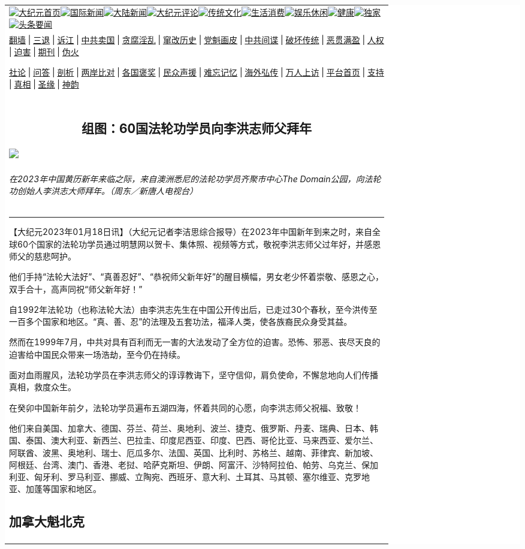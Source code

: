 <a name="1" id="1" target="_blank"></a><span id="1"></span>
<table align=center border="0"><tr><td colspan="2" VALIGN=TOP><a href="https://github.com/19920513/djy/blob/master/gb/nf1351518.md#1"><img src="https://raw.githubusercontent.com/19920513/www/master/t/djy/1.jpg" title="大纪元首页" alt="大纪元首页"></a><a href="https://github.com/19920513/djy/blob/master/gb/n24hr.md#1"><img src="https://raw.githubusercontent.com/19920513/www/master/t/djy/3.jpg" title="国际新闻" alt="国际新闻"></a><a href="https://github.com/19920513/djy/blob/master/gb/nsc413.md#1"><img src="https://raw.githubusercontent.com/19920513/www/master/t/djy/4.jpg" title="大陆新闻" alt="大陆新闻"></a><a href="https://github.com/19920513/djy/blob/master/gb/news392.md#1"><img src="https://raw.githubusercontent.com/19920513/www/master/t/djy/5.jpg" title="大纪元评论" alt="大纪元评论"></a><a href="https://github.com/19920513/djy/blob/master/gb/news2007.md#1"><img src="https://raw.githubusercontent.com/19920513/www/master/t/djy/6.jpg" title="传统文化" alt="传统文化"></a><a href="https://github.com/19920513/djy/blob/master/gb/news2008.md#1"><img src="https://raw.githubusercontent.com/19920513/www/master/t/djy/7.jpg" title="生活消费" alt="生活消费"></a><a href="https://github.com/19920513/djy/blob/master/gb/ncyule.md#1"><img src="https://raw.githubusercontent.com/19920513/www/master/t/djy/8.jpg" title="娱乐休闲" alt="娱乐休闲"></a><a href="https://github.com/19920513/djy/blob/master/gb/nsc1002.md#1"><img src="https://raw.githubusercontent.com/19920513/www/master/t/djy/9.jpg" title="健康" alt="健康"></a><a href="https://github.com/19920513/djy/blob/master/gb/nf6092.md#1"><img src="https://raw.githubusercontent.com/19920513/www/master/t/djy/10a.jpg" title="独家" alt="独家"></a><a href="https://github.com/19920513/djy/blob/master/gb/nf4514.md#1"><img src="https://raw.githubusercontent.com/19920513/www/master/t/djy/12a.jpg" title="头条要闻" alt="头条要闻"></a></td></tr>
<tr><td colspan="2" VALIGN=TOP><a target="_blank" href="https://github.com/19920513/www/blob/master/README.md?zsrh#1">翻墙</a> | <a target="_blank" href="https://github.com/19920513/djy/blob/master/gb/nf5657.md#1">三退</a> | <a target="_blank" href="https://github.com/19920513/djy/blob/master/gb/nf6124.md#1">诉江</a> | <a target="_blank" href="https://github.com/19920513/djy/blob/master/gb/nf1176117.md#1">中共卖国</a> | <a target="_blank" href="https://github.com/19920513/djy/blob/master/gb/nf5773.md#1">贪腐淫乱</a> | <a target="_blank" href="https://github.com/19920513/djy/blob/master/gb/nf1176115.md#1">窜改历史</a> | <a target="_blank" href="https://github.com/19920513/djy/blob/master/gb/nf1176107.md#1">党魁画皮</a> | <a target="_blank" href="https://github.com/19920513/djy/blob/master/gb/nf1320400.md#1">中共间谍</a> | <a target="_blank" href="https://github.com/19920513/djy/blob/master/gb/nf1176114.md#1">破坏传统</a> | <a target="_blank" href="https://github.com/19920513/ntdtv/blob/master/gb/prog447_1.md#1">恶贯满盈</a> | <a target="_blank" href="https://github.com/19920513/djy/blob/master/gb/ncid278.md#1">人权</a> | <a target="_blank" href="https://github.com/19920513/djy/blob/master/gb/nf1176111.md#1">迫害</a> | <a target="_blank" href="https://gitlab.com/szzdlab/mh-qikan/blob/master/README.md#1">期刊</a> | <a target="_blank" href="https://github.com/19920513/djy/blob/master/gb/nf5562.md#1">伪火</a></p><p><a target="_blank" href="https://github.com/19920513/djy/blob/master/gb/9p.md#1">社论</a> | <a target="_blank" href="https://github.com/19920513/djy/blob/master/gb/nf4378.md#1">问答</a> | <a target="_blank" href="https://github.com/19920513/djy/blob/master/gb/nf5792.md#1">剖析</a> | <a target="_blank" href="https://github.com/19920513/djy/blob/master/gb/nf5735.md#1">两岸比对</a> | <a target="_blank" href="https://github.com/19920513/djy/blob/master/gb/nf6119.md#1">各国褒奖</a> | <a target="_blank" href="https://github.com/19920513/djy/blob/master/gb/nf6120.md#1">民众声援</a> | <a target="_blank" href="https://github.com/19920513/djy/blob/master/gb/nf1188594.md#1">难忘记忆</a> | <a target="_blank" href="https://github.com/19920513/djy/blob/master/gb/nf3180.md#1">海外弘传</a> | <a target="_blank" href="https://github.com/19920513/djy/blob/master/gb/nf5410.md#1">万人上访</a> | <a target="_blank" href="https://github.com/19920513/www/blob/master/README.md?zsrh#1">平台首页</a> | <a target="_blank" href="https://github.com/19920513/djy/blob/master/gb/nf4386.md#1">支持</a> | <a target="_blank" href="https://github.com/19920513/djy/blob/master/gb/nf4389.md#1">真相</a> | <a target="_blank" href="https://github.com/19920513/djy/blob/master/gb/nf5790.md#1">圣缘</a> | <a target="_blank" href="https://github.com/19920513/djy/blob/master/gb/nf4786.md#1">神韵</a></td></tr>
<tr><td VALIGN=TOP width="626"><h2 align=center>组图：60国法轮功学员向李洪志师父拜年</h2>
<img width="600" src="https://i.epochtimes.com/assets/uploads/2023/01/id13913487-5accfefe46f5ecb0513992a93ff3c235-600x400-1.jpg" />
<h6>在2023年中国黄历新年来临之际，来自澳洲悉尼的法轮功学员齐聚市中心The Domain公园，向法轮功创始人李洪志大师拜年。（周东／新唐人电视台）
</h6>
<hr>
	<p>【大纪元2023年01月18日讯】（大纪元记者李洁思综合报导）在2023年中国新年到来之时，来自全球60个国家的法轮功学员通过明慧网以贺卡、集体照、视频等方式，敬祝李洪志师父过年好，并感恩师父的慈悲呵护。</p>
<p>他们手持“法轮大法好”、“真善忍好”、“恭祝师父新年好”的醒目横幅，男女老少怀着崇敬、感恩之心，双手合十，高声同祝“师父新年好！”</p>
<p>自1992年法轮功（也称法轮大法）由李洪志先生在中国公开传出后，已走过30个春秋，至今洪传至一百多个国家和地区。“真、善、忍”的法理及五套功法，福泽人类，使各族裔民众身受其益。</p>
<p>然而在1999年7月，中共对具有百利而无一害的大法发动了全方位的迫害。恐怖、邪恶、丧尽天良的迫害给中国民众带来一场浩劫，至今仍在持续。</p>
<p>面对血雨腥风，法轮功学员在李洪志师父的谆谆教诲下，坚守信仰，肩负使命，不懈怠地向人们传播真相，救度众生。</p>
<p>在癸卯中国新年前夕，法轮功学员遍布五湖四海，怀着共同的心愿，向李洪志师父祝福、致敬！</p>
<p>他们来自美国、加拿大、德国、芬兰、荷兰、奥地利、波兰、捷克、俄罗斯、丹麦、瑞典、日本、韩国、泰国、澳大利亚、新西兰、巴拉圭、印度尼西亚、印度、巴西、哥伦比亚、马来西亚、爱尔兰、阿联酋、波黑、奥地利、瑞士、厄瓜多尔、法国、英国、比利时、苏格兰、越南、菲律宾、新加坡、阿根廷、台湾、澳门、香港、老挝、哈萨克斯坦、伊朗、阿富汗、沙特阿拉伯、帕劳、乌克兰、保加利亚、匈牙利、罗马利亚、挪威、立陶宛、西班牙、意大利、土耳其、马其顿、塞尔维亚、克罗地亚、加蓬等国家和地区。</p>
<h2>加拿大魁北克</h2>